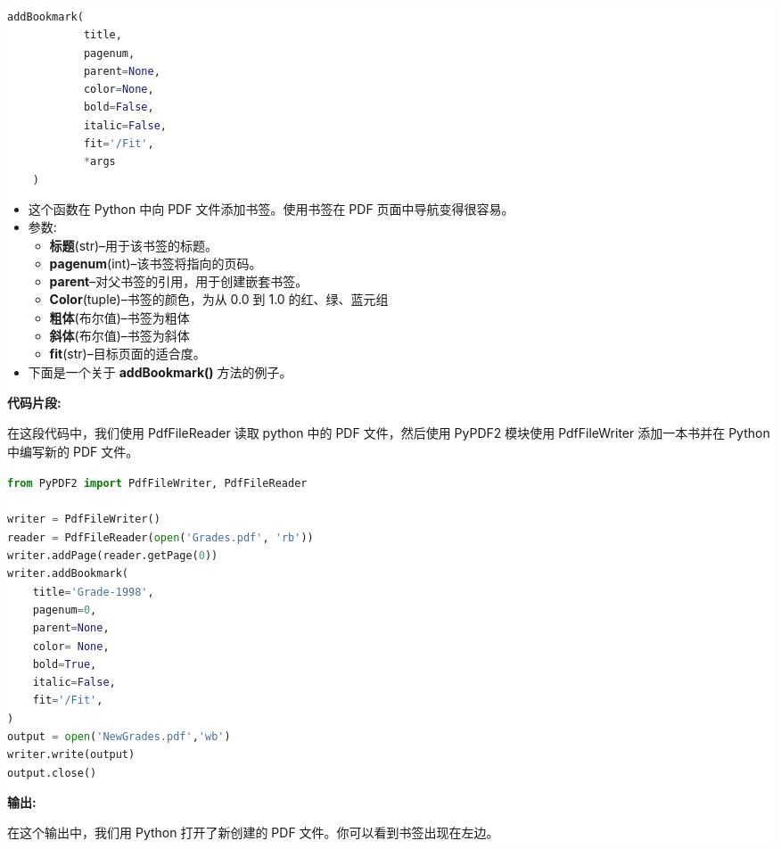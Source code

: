 ```py
addBookmark(
            title, 
            pagenum, 
            parent=None, 
            color=None, 
            bold=False, 
            italic=False, 
            fit='/Fit', 
            *args
    )
```

*   这个函数在 Python 中向 PDF 文件添加书签。使用书签在 PDF 页面中导航变得很容易。
*   参数:
    *   **标题**(str)–用于该书签的标题。
    *   **pagenum**(int)–该书签将指向的页码。
    *   **parent**–对父书签的引用，用于创建嵌套书签。
    *   **Color**(tuple)–书签的颜色，为从 0.0 到 1.0 的红、绿、蓝元组
    *   **粗体**(布尔值)–书签为粗体
    *   **斜体**(布尔值)–书签为斜体
    *   **fit**(str)–目标页面的适合度。
*   下面是一个关于 **addBookmark()** 方法的例子。

**代码片段:**

在这段代码中，我们使用 PdfFileReader 读取 python 中的 PDF 文件，然后使用 PyPDF2 模块使用 PdfFileWriter 添加一本书并在 Python 中编写新的 PDF 文件。

```py
from PyPDF2 import PdfFileWriter, PdfFileReader

writer = PdfFileWriter() 
reader = PdfFileReader(open('Grades.pdf', 'rb')) 
writer.addPage(reader.getPage(0)) 
writer.addBookmark(
    title='Grade-1998',
    pagenum=0,
    parent=None,
    color= None,
    bold=True,
    italic=False,
    fit='/Fit',
)
output = open('NewGrades.pdf','wb') 
writer.write(output) 
output.close() 
```

**输出:**

在这个输出中，我们用 Python 打开了新创建的 PDF 文件。你可以看到书签出现在左边。
